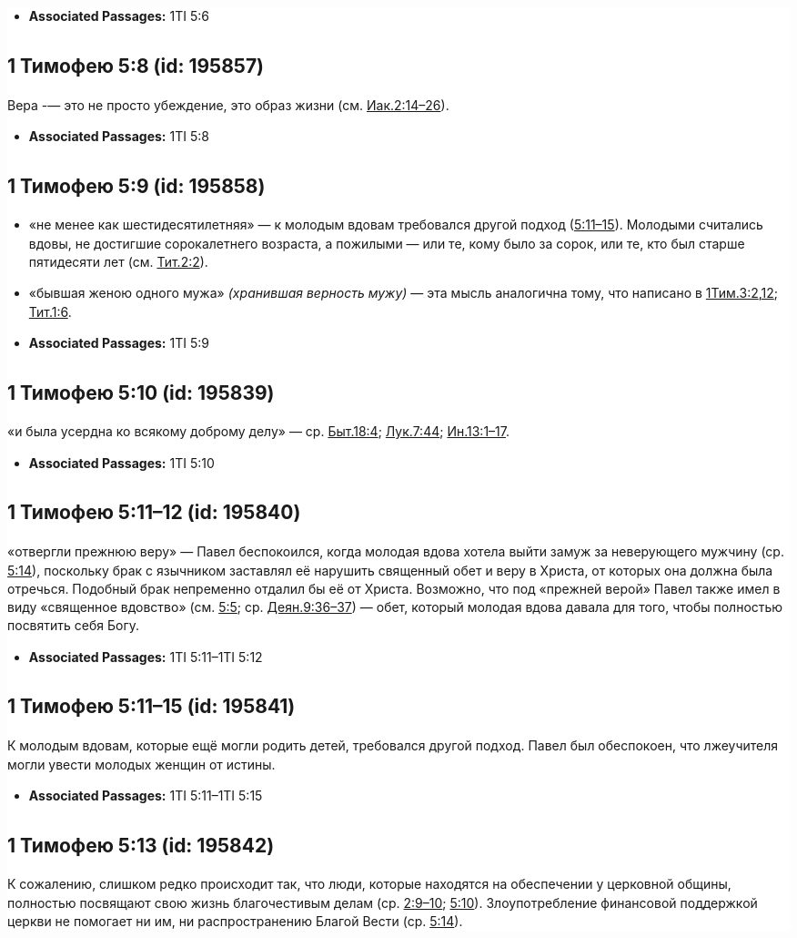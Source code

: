 * **Associated Passages:** 1TI 5:6

## 1 Тимофею 5:8 (id: 195857)

Вера \-— это не просто убеждение, это образ жизни (см. [Иак.2:14–26](https://ref.ly/Jas2:14-Jas2:26)).

* **Associated Passages:** 1TI 5:8

## 1 Тимофею 5:9 (id: 195858)

* «не менее как шестидесятилетняя» — к молодым вдовам требовался другой подход ([5:11–15](https://ref.ly/1Tim5:11-1Tim5:15)). Молодыми считались вдовы, не достигшие сорокалетнего возраста, а пожилыми — или те, кому было за сорок, или те, кто был старше пятидесяти лет (см. [Тит.2:2](https://ref.ly/Titus2:2)).
* «бывшая женою одного мужа» *(хранившая верность мужу)* — эта мысль аналогична тому, что написано в [1Тим.3:2](https://ref.ly/1Tim3:2),[12](https://ref.ly/1Tim3:12); [Тит.1:6](https://ref.ly/Titus1:6).

* **Associated Passages:** 1TI 5:9

## 1 Тимофею 5:10 (id: 195839)

«и была усердна ко всякому доброму делу» — ср. [Быт.18:4](https://ref.ly/Gen18:4); [Лук.7:44](https://ref.ly/Luke7:44); [Ин.13:1–17](https://ref.ly/John13:1-John13:17).

* **Associated Passages:** 1TI 5:10

## 1 Тимофею 5:11–12 (id: 195840)

«отвергли прежнюю веру» — Павел беспокоился, когда молодая вдова хотела выйти замуж за неверующего мужчину (ср. [5:14](https://ref.ly/1Tim5:14)), поскольку брак с язычником заставлял её нарушить священный обет и веру в Христа, от которых она должна была отречься. Подобный брак непременно отдалил бы её от Христа. Возможно, что под «прежней верой» Павел также имел в виду «священное вдовство» (см. [5:5](https://ref.ly/1Tim5:5); ср. [Деян.9:36–37](https://ref.ly/Acts9:36-Acts9:37)) — обет, который молодая вдова давала для того, чтобы полностью посвятить себя Богу.

* **Associated Passages:** 1TI 5:11–1TI 5:12

## 1 Тимофею 5:11–15 (id: 195841)

К молодым вдовам, которые ещё могли родить детей, требовался другой подход. Павел был обеспокоен, что лжеучителя могли увести молодых женщин от истины.

* **Associated Passages:** 1TI 5:11–1TI 5:15

## 1 Тимофею 5:13 (id: 195842)

К сожалению, слишком редко происходит так, что люди, которые находятся на обеспечении у церковной общины, полностью посвящают свою жизнь благочестивым делам (ср. [2:9–10](https://ref.ly/1Tim2:9-1Tim2:10); [5:10](https://ref.ly/1Tim5:10)). Злоупотребление финансовой поддержкой церкви не помогает ни им, ни распространению Благой Вести (ср. [5:14](https://ref.ly/1Tim5:14)). 
